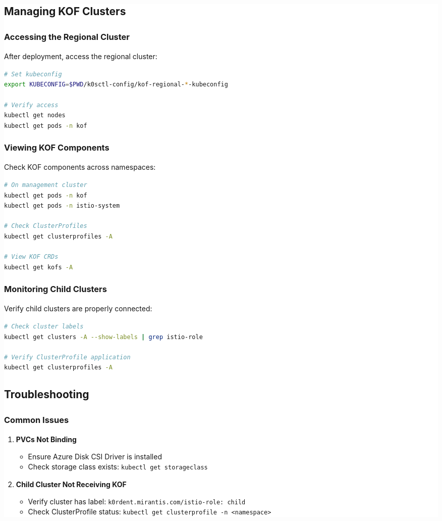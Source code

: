## Managing KOF Clusters

### Accessing the Regional Cluster

After deployment, access the regional cluster:

```bash
# Set kubeconfig
export KUBECONFIG=$PWD/k0sctl-config/kof-regional-*-kubeconfig

# Verify access
kubectl get nodes
kubectl get pods -n kof
```

### Viewing KOF Components

Check KOF components across namespaces:

```bash
# On management cluster
kubectl get pods -n kof
kubectl get pods -n istio-system

# Check ClusterProfiles
kubectl get clusterprofiles -A

# View KOF CRDs
kubectl get kofs -A
```

### Monitoring Child Clusters

Verify child clusters are properly connected:

```bash
# Check cluster labels
kubectl get clusters -A --show-labels | grep istio-role

# Verify ClusterProfile application
kubectl get clusterprofiles -A
```

## Troubleshooting

### Common Issues

1. **PVCs Not Binding**
   - Ensure Azure Disk CSI Driver is installed
   - Check storage class exists: `kubectl get storageclass`

2. **Child Cluster Not Receiving KOF**
   - Verify cluster has label: `k0rdent.mirantis.com/istio-role: child`
   - Check ClusterProfile status: `kubectl get clusterprofile -n <namespace>`
